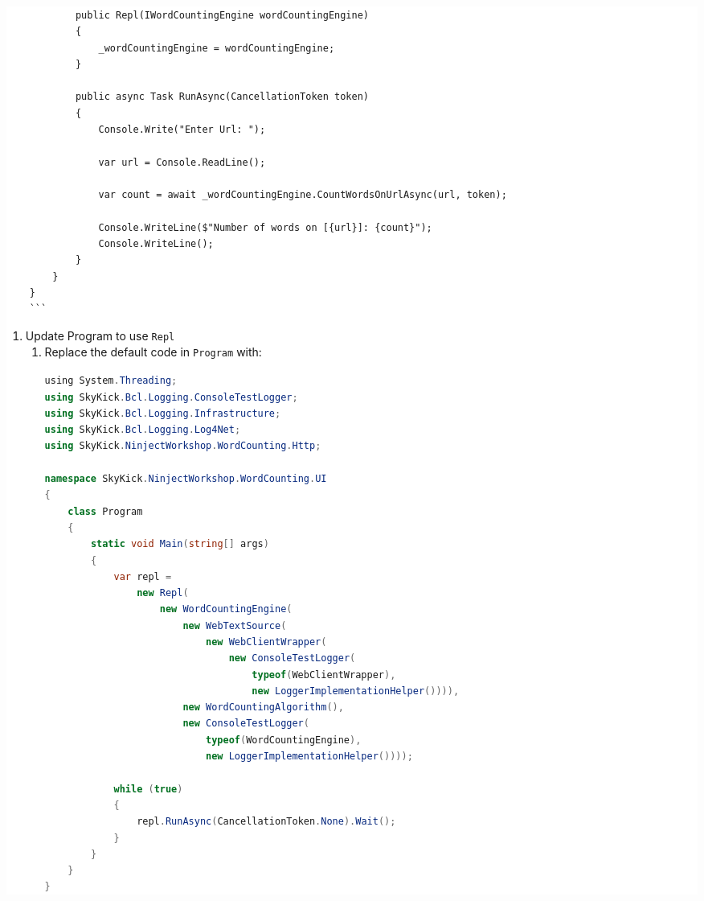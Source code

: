                 public Repl(IWordCountingEngine wordCountingEngine)
                {
                    _wordCountingEngine = wordCountingEngine;
                }

                public async Task RunAsync(CancellationToken token)
                {
                    Console.Write("Enter Url: ");

                    var url = Console.ReadLine();

                    var count = await _wordCountingEngine.CountWordsOnUrlAsync(url, token);

                    Console.WriteLine($"Number of words on [{url}]: {count}");
                    Console.WriteLine();
                }
            }
        }
        ```
1. Update Program to use `Repl`
   1. Replace the default code in `Program` with:
        ```csharp
        ﻿using System.Threading;
        using SkyKick.Bcl.Logging.ConsoleTestLogger;
        using SkyKick.Bcl.Logging.Infrastructure;
        using SkyKick.Bcl.Logging.Log4Net;
        using SkyKick.NinjectWorkshop.WordCounting.Http;

        namespace SkyKick.NinjectWorkshop.WordCounting.UI
        {
            class Program
            {
                static void Main(string[] args)
                {
                    var repl = 
                        new Repl(
                            new WordCountingEngine(
                                new WebTextSource(
                                    new WebClientWrapper(
                                        new ConsoleTestLogger(
                                            typeof(WebClientWrapper), 
                                            new LoggerImplementationHelper()))),
                                new WordCountingAlgorithm(),
                                new ConsoleTestLogger(
                                    typeof(WordCountingEngine), 
                                    new LoggerImplementationHelper())));

                    while (true)
                    {
                        repl.RunAsync(CancellationToken.None).Wait();
                    }
                }
            }
        }
        ```
